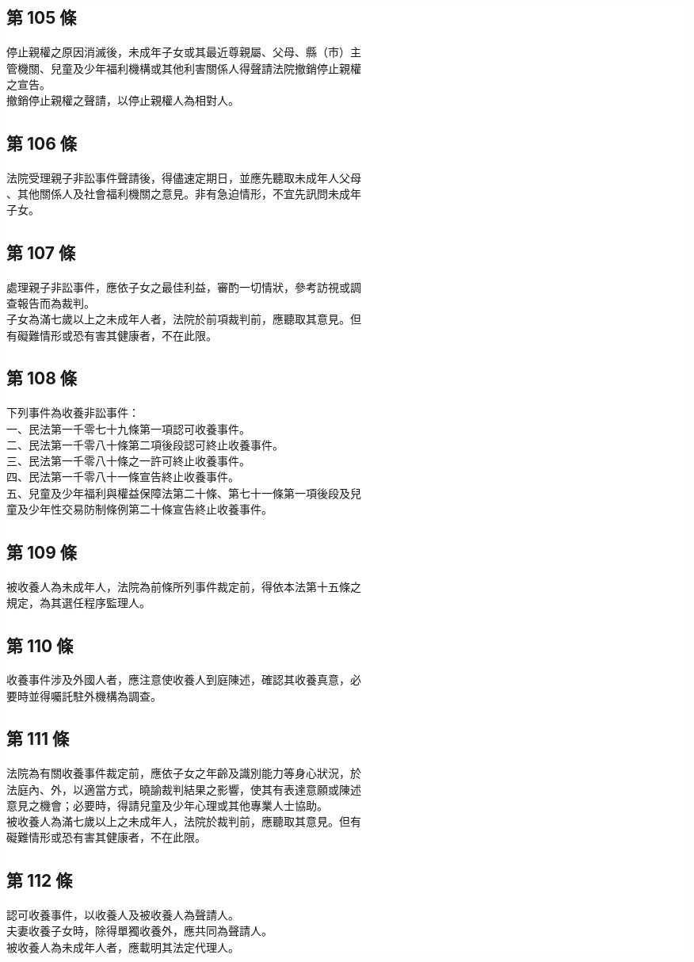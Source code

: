 第 105 條
---------
停止親權之原因消滅後，未成年子女或其最近尊親屬、父母、縣（市）主  
管機關、兒童及少年福利機構或其他利害關係人得聲請法院撤銷停止親權  
之宣告。  
撤銷停止親權之聲請，以停止親權人為相對人。

第 106 條
---------
法院受理親子非訟事件聲請後，得儘速定期日，並應先聽取未成年人父母  
、其他關係人及社會福利機關之意見。非有急迫情形，不宜先訊問未成年  
子女。

第 107 條
---------
處理親子非訟事件，應依子女之最佳利益，審酌一切情狀，參考訪視或調  
查報告而為裁判。  
子女為滿七歲以上之未成年人者，法院於前項裁判前，應聽取其意見。但  
有礙難情形或恐有害其健康者，不在此限。

第 108 條
---------
下列事件為收養非訟事件：  
一、民法第一千零七十九條第一項認可收養事件。  
二、民法第一千零八十條第二項後段認可終止收養事件。  
三、民法第一千零八十條之一許可終止收養事件。  
四、民法第一千零八十一條宣告終止收養事件。  
五、兒童及少年福利與權益保障法第二十條、第七十一條第一項後段及兒  
    童及少年性交易防制條例第二十條宣告終止收養事件。

第 109 條
---------
被收養人為未成年人，法院為前條所列事件裁定前，得依本法第十五條之  
規定，為其選任程序監理人。

第 110 條
---------
收養事件涉及外國人者，應注意使收養人到庭陳述，確認其收養真意，必  
要時並得囑託駐外機構為調查。

第 111 條
---------
法院為有關收養事件裁定前，應依子女之年齡及識別能力等身心狀況，於  
法庭內、外，以適當方式，曉諭裁判結果之影響，使其有表達意願或陳述  
意見之機會；必要時，得請兒童及少年心理或其他專業人士協助。  
被收養人為滿七歲以上之未成年人，法院於裁判前，應聽取其意見。但有  
礙難情形或恐有害其健康者，不在此限。

第 112 條
---------
認可收養事件，以收養人及被收養人為聲請人。  
夫妻收養子女時，除得單獨收養外，應共同為聲請人。  
被收養人為未成年人者，應載明其法定代理人。
